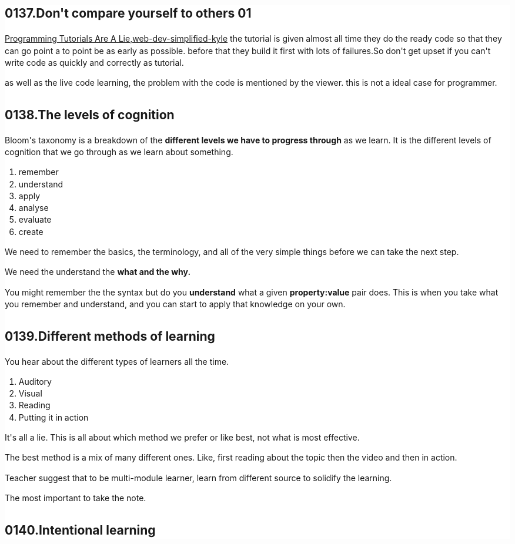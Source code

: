 ## 0137.Don't compare yourself to others 01

[Programming Tutorials Are A Lie,web-dev-simplified-kyle](https://www.youtube.com/watch?v=uIOhRD9J9oU)
the tutorial is given almost all time they do the ready code so that they can go point a to point be as early as possible. before that they build it first with lots of failures.So don't get upset if you can't write code as quickly and correctly as tutorial.

as well as the live code learning, the problem with the code is mentioned by the viewer. this is not a ideal case for programmer.

## 0138.The levels of cognition

Bloom's taxonomy is a breakdown of the **different levels we have to progress through** as we learn.
It is the different levels of cognition that we go through as we learn about something.

1. remember
2. understand
3. apply
4. analyse
5. evaluate
6. create

We need to remember the basics, the terminology, and all of the very simple things before we can take the next step.

We need the understand the **what and the why.**

You might remember the the syntax but do you **understand** what a given **property:value** pair does.
This is when you take what you remember and understand, and you can start to apply that knowledge on your own.

## 0139.Different methods of learning

You hear about the different types of learners all the time.

1. Auditory
2. Visual
3. Reading
4. Putting it in action

It's all a lie. This is all about which method we prefer or like best, not what is most effective.

The best method is a mix of many different ones.
Like, first reading about the topic then the video and then in action.

Teacher suggest that to be multi-module learner, learn from different source to solidify the learning.

The most important to take the note.

## 0140.Intentional learning
